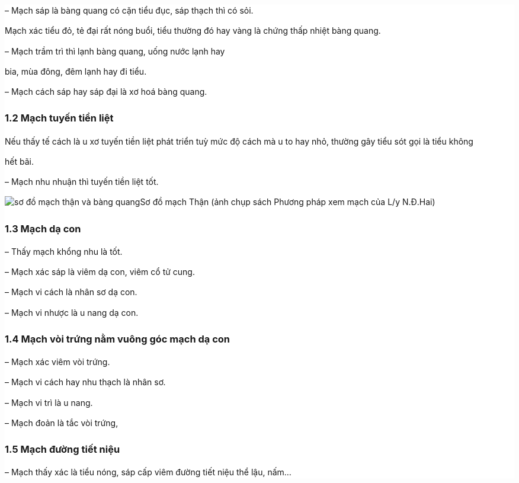 
– Mạch sáp là bàng quang có cặn tiểu đục, sáp thạch thì có sỏi.


Mạch xác tiểu đỏ, tẻ đại rất nóng buổi, tiểu thường đó hay vàng là chứng thấp nhiệt bàng quang.


– Mạch trầm trì thì lạnh bàng quang, uống nước lạnh hay


bia, mùa đông, đêm lạnh hay đi tiểu.


– Mạch cách sáp hay sáp đại là xơ hoá bàng quang.


### 1.2 Mạch tuyến tiền liệt


Nếu thấy tế cách là u xơ tuyến tiền liệt phát triển tuỳ mức độ cách mà u to hay nhỏ, thường gây tiểu sót gọi là tiểu không


hết bãi.


– Mạch nhu nhuận thì tuyến tiền liệt tốt.


![sơ đồ mạch thận và bàng quang](/imgs/yhctvn/so-do-mach-thanpg-1024x464.jpg)Sơ đồ mạch Thận (ảnh chụp sách Phương pháp xem mạch của L/y N.Đ.Hai)


### 1.3 Mạch dạ con


– Thấy mạch khổng nhu là tốt.


– Mạch xác sáp là viêm dạ con, viêm cổ tử cung.


– Mạch vi cách là nhân sơ dạ con.


– Mạch vi nhược là u nang dạ con.


### 1.4 Mạch vòi trứng nằm vuông góc mạch dạ con


– Mạch xác viêm vòi trứng.


– Mạch vi cách hay nhu thạch là nhân sơ.


– Mạch vi trì là u nang.


– Mạch đoản là tắc vòi trứng,


### 1.5 Mạch đường tiết niệu


– Mạch thấy xác là tiểu nóng, sáp cấp viêm đường tiết niệu thể lậu, nấm…
